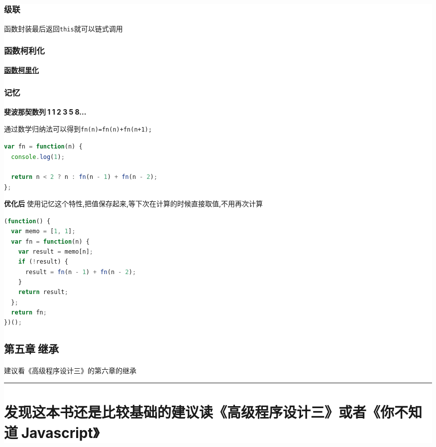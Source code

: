 ### 级联

函数封装最后返回`this`就可以链式调用

### 函数柯利化

[**函数柯里化**](https://github.com/heyushuo/Blob/issues/27)

### 记忆

**斐波那契数列 1 1 2 3 5 8...**

通过数学归纳法可以得到`fn(n)=fn(n)+fn(n+1);`

```javascript
var fn = function(n) {
  console.log(1);

  return n < 2 ? n : fn(n - 1) + fn(n - 2);
};
```

**优化后**
使用记忆这个特性,把值保存起来,等下次在计算的时候直接取值,不用再次计算

```javascript
(function() {
  var memo = [1, 1];
  var fn = function(n) {
    var result = memo[n];
    if (!result) {
      result = fn(n - 1) + fn(n - 2);
    }
    return result;
  };
  return fn;
})();
```

## 第五章 继承

建议看《高级程序设计三》的第六章的继承

---

# 发现这本书还是比较基础的建议读《高级程序设计三》或者《你不知道 Javascript》
